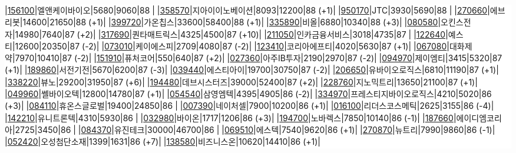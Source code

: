 |[156100](https://finance.daum.net/quotes/A156100)|엘앤케이바이오|5680|9060|88 |
|[358570](https://finance.daum.net/quotes/A358570)|지아이이노베이션|8093|12200|88 (+1)|
|[950170](https://finance.daum.net/quotes/A950170)|JTC|3930|5690|88 |
|[270660](https://finance.daum.net/quotes/A270660)|에브리봇|14600|21650|88 (+1)|
|[399720](https://finance.daum.net/quotes/A399720)|가온칩스|33600|58400|88 (+1)|
|[335890](https://finance.daum.net/quotes/A335890)|비올|6880|10340|88 (+3)|
|[080580](https://finance.daum.net/quotes/A080580)|오킨스전자|14980|7640|87 (+2)|
|[317690](https://finance.daum.net/quotes/A317690)|퀀타매트릭스|4325|4500|87 (+10)|
|[211050](https://finance.daum.net/quotes/A211050)|인카금융서비스|3018|4735|87 |
|[122640](https://finance.daum.net/quotes/A122640)|예스티|12600|20350|87 (-2)|
|[073010](https://finance.daum.net/quotes/A073010)|케이에스피|2709|4080|87 (-2)|
|[123410](https://finance.daum.net/quotes/A123410)|코리아에프티|4020|5630|87 (+1)|
|[067080](https://finance.daum.net/quotes/A067080)|대화제약|7970|10410|87 (-2)|
|[151910](https://finance.daum.net/quotes/A151910)|퓨처코어|550|640|87 (+2)|
|[027360](https://finance.daum.net/quotes/A027360)|아주IB투자|2190|2970|87 (-2)|
|[094970](https://finance.daum.net/quotes/A094970)|제이엠티|3415|5320|87 (+1)|
|[189860](https://finance.daum.net/quotes/A189860)|서전기전|5670|6200|87 (-3)|
|[039440](https://finance.daum.net/quotes/A039440)|에스티아이|19700|30750|87 (-2)|
|[206650](https://finance.daum.net/quotes/A206650)|유바이오로직스|6810|11190|87 (+1)|
|[338220](https://finance.daum.net/quotes/A338220)|뷰노|29200|31950|87 (+6)|
|[194480](https://finance.daum.net/quotes/A194480)|데브시스터즈|39000|52400|87 (+2)|
|[228760](https://finance.daum.net/quotes/A228760)|지노믹트리|13650|21100|87 (+1)|
|[049960](https://finance.daum.net/quotes/A049960)|쎌바이오텍|12800|14780|87 (+1)|
|[054540](https://finance.daum.net/quotes/A054540)|삼영엠텍|4395|4905|86 (-2)|
|[334970](https://finance.daum.net/quotes/A334970)|프레스티지바이오로직스|4210|5020|86 (+3)|
|[084110](https://finance.daum.net/quotes/A084110)|휴온스글로벌|19400|24850|86 |
|[007390](https://finance.daum.net/quotes/A007390)|네이처셀|7900|10200|86 (+1)|
|[016100](https://finance.daum.net/quotes/A016100)|리더스코스메틱|2625|3155|86 (-4)|
|[142210](https://finance.daum.net/quotes/A142210)|유니트론텍|4310|5930|86 |
|[032980](https://finance.daum.net/quotes/A032980)|바이온|1717|1206|86 (+3)|
|[194700](https://finance.daum.net/quotes/A194700)|노바렉스|7850|10140|86 (-1)|
|[187660](https://finance.daum.net/quotes/A187660)|에이디엠코리아|2725|3450|86 |
|[084370](https://finance.daum.net/quotes/A084370)|유진테크|30000|46700|86 |
|[069510](https://finance.daum.net/quotes/A069510)|에스텍|7540|9620|86 (+1)|
|[270870](https://finance.daum.net/quotes/A270870)|뉴트리|7990|9860|86 (-1)|
|[052420](https://finance.daum.net/quotes/A052420)|오성첨단소재|1399|1631|86 (+7)|
|[138580](https://finance.daum.net/quotes/A138580)|비즈니스온|10620|14410|86 (+1)|